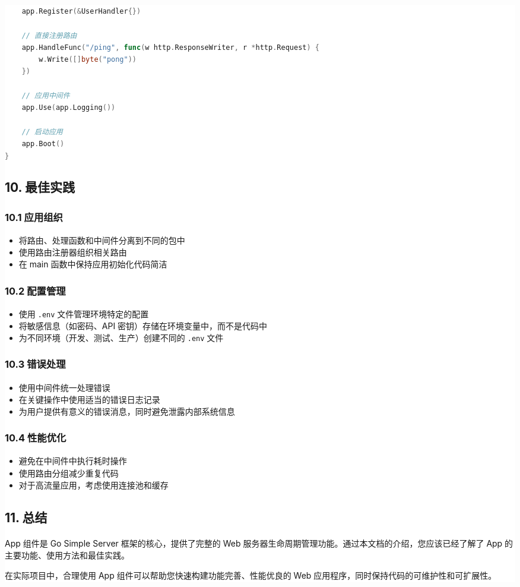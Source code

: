 ```go
    app.Register(&UserHandler{})
    
    // 直接注册路由
    app.HandleFunc("/ping", func(w http.ResponseWriter, r *http.Request) {
        w.Write([]byte("pong"))
    })
    
    // 应用中间件
    app.Use(app.Logging())
    
    // 启动应用
    app.Boot()
}
```

## 10. 最佳实践

### 10.1 应用组织

- 将路由、处理函数和中间件分离到不同的包中
- 使用路由注册器组织相关路由
- 在 main 函数中保持应用初始化代码简洁

### 10.2 配置管理

- 使用 `.env` 文件管理环境特定的配置
- 将敏感信息（如密码、API 密钥）存储在环境变量中，而不是代码中
- 为不同环境（开发、测试、生产）创建不同的 `.env` 文件

### 10.3 错误处理

- 使用中间件统一处理错误
- 在关键操作中使用适当的错误日志记录
- 为用户提供有意义的错误消息，同时避免泄露内部系统信息

### 10.4 性能优化

- 避免在中间件中执行耗时操作
- 使用路由分组减少重复代码
- 对于高流量应用，考虑使用连接池和缓存

## 11. 总结

App 组件是 Go Simple Server 框架的核心，提供了完整的 Web 服务器生命周期管理功能。通过本文档的介绍，您应该已经了解了 App 的主要功能、使用方法和最佳实践。

在实际项目中，合理使用 App 组件可以帮助您快速构建功能完善、性能优良的 Web 应用程序，同时保持代码的可维护性和可扩展性。